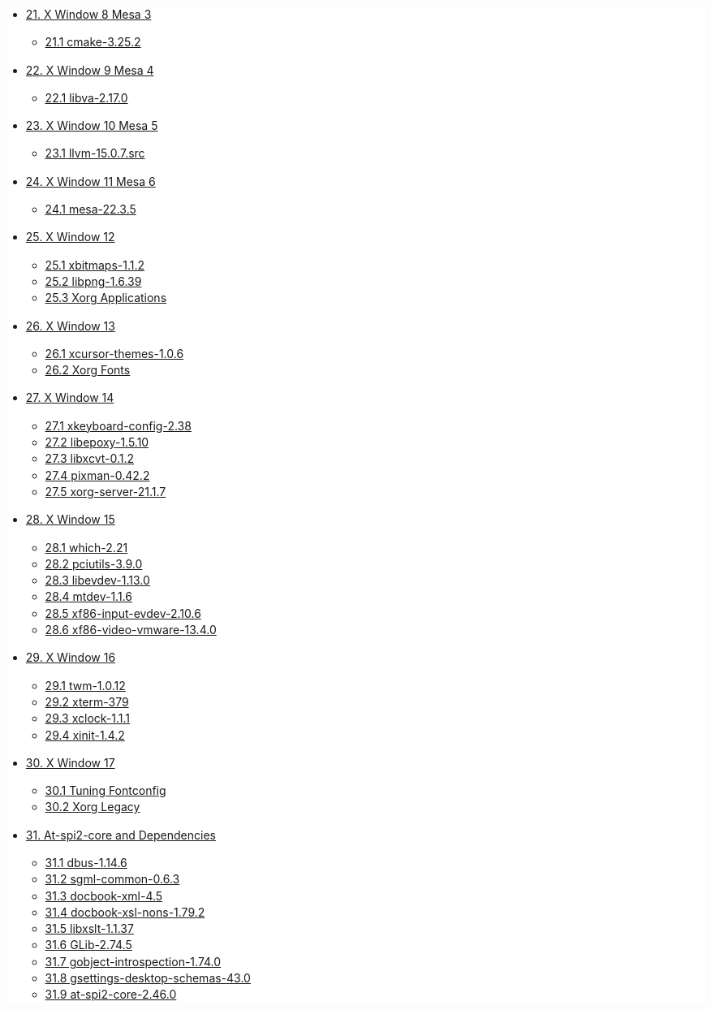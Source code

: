 - [21. X Window 8 Mesa 3](#21-mesa-3)
    - [21.1 cmake-3.25.2](#211-cmake-3252)

- [22. X Window 9 Mesa 4](#22-mesa-4)
    - [22.1 libva-2.17.0](#221-libva-2170)

- [23. X Window 10 Mesa 5](#23-mesa-5)
    - [23.1 llvm-15.0.7.src](#231-llvm-1507src)

- [24. X Window 11 Mesa 6](#24-mesa-6)
    - [24.1 mesa-22.3.5](#241-mesa-2235)

- [25. X Window 12](#25-x-window-12)
    - [25.1 xbitmaps-1.1.2](#251-xbitmaps-112)
    - [25.2 libpng-1.6.39](#252-libpng-1639)
    - [25.3 Xorg Applications](#253-xorg-applications)

- [26. X Window 13](#26-x-window-13)
    - [26.1 xcursor-themes-1.0.6](#261-xcursor-themes-106)
    - [26.2 Xorg Fonts](#262-xorg-fonts)

- [27. X Window 14](#27-x-window-14)
    - [27.1 xkeyboard-config-2.38](#271-xkeyboard-config-238)
    - [27.2 libepoxy-1.5.10](#272-libepoxy-1510)
    - [27.3 libxcvt-0.1.2](#273-libxcvt-012)
    - [27.4 pixman-0.42.2](#274-pixman-0422)
    - [27.5 xorg-server-21.1.7](#275-xorg-server-2117)

- [28. X Window 15](#28-x-window-15)
    - [28.1 which-2.21](#281-which-221)
    - [28.2 pciutils-3.9.0](#282-pciutils-390)
    - [28.3 libevdev-1.13.0](#283-libevdev-1130)
    - [28.4 mtdev-1.1.6](#284-mtdev-116)
    - [28.5 xf86-input-evdev-2.10.6](#285-xf86-input-evdev-2106)
    - [28.6 xf86-video-vmware-13.4.0](#286-xf86-video-vmware-1340)

- [29. X Window 16](#29-x-window-16)
    - [29.1 twm-1.0.12](#291-twm-1012)
    - [29.2 xterm-379](#292-xterm-379)
    - [29.3 xclock-1.1.1](#293-xclock-111)
    - [29.4 xinit-1.4.2](#294-xinit-142)

- [30. X Window 17](#30-x-window-17)
    - [30.1 Tuning Fontconfig](#301-tuning-fontconfig)
    - [30.2 Xorg Legacy](#302-xorg-legacy)

- [31. At-spi2-core and Dependencies](#31-at-spi2-core-and-dependencies)
    - [31.1 dbus-1.14.6](#311-dbus-1146)
    - [31.2 sgml-common-0.6.3](#312-sgml-common-063)
    - [31.3 docbook-xml-4.5](#313-docbook-xml-45)
    - [31.4 docbook-xsl-nons-1.79.2](#314-docbook-xsl-nons-1792)
    - [31.5 libxslt-1.1.37](#315-libxslt-1137)
    - [31.6 GLib-2.74.5](#316-glib-2745)
    - [31.7 gobject-introspection-1.74.0](#317-gobject-introspection-1740)
    - [31.8 gsettings-desktop-schemas-43.0](#318-gsettings-desktop-schemas-430)
    - [31.9 at-spi2-core-2.46.0](#319-at-spi2-core-2460)
